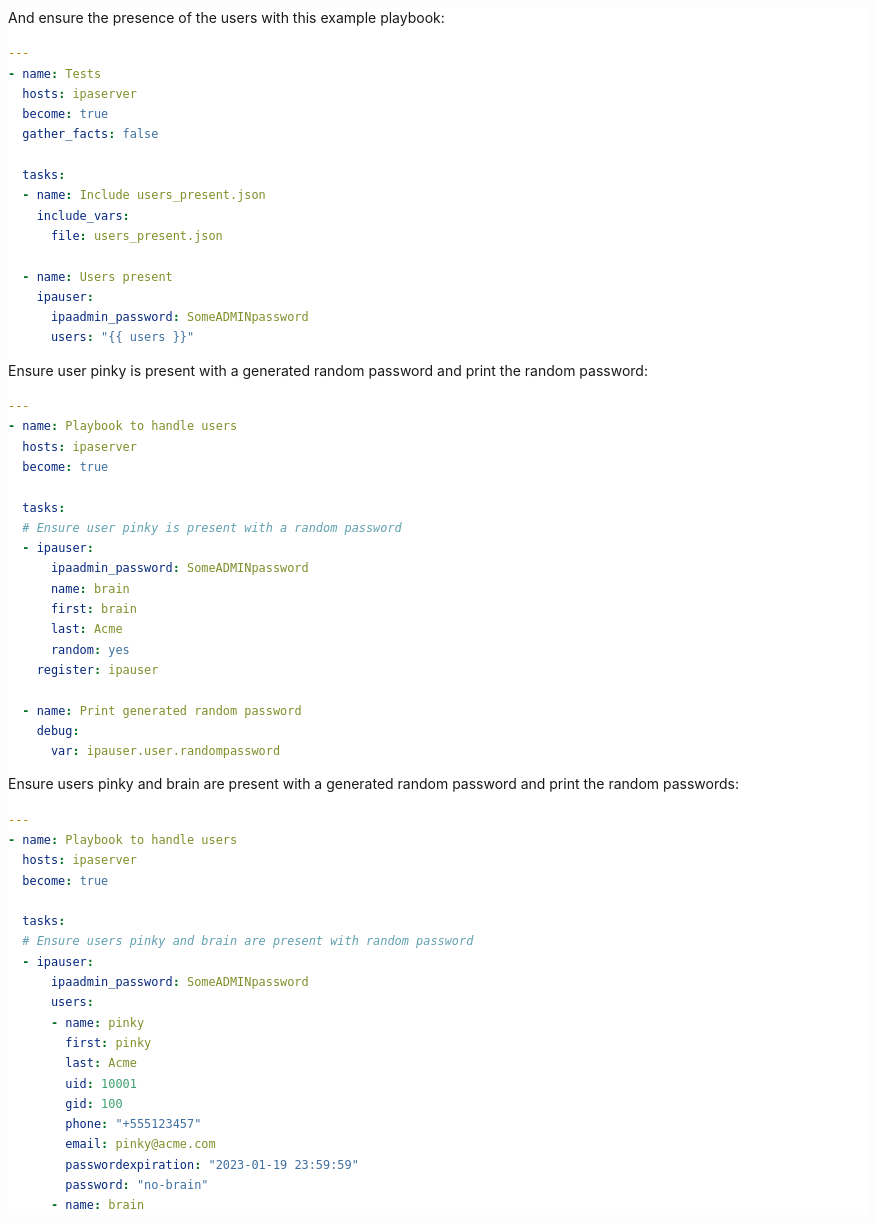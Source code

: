 And ensure the presence of the users with this example playbook:

```yaml
---
- name: Tests
  hosts: ipaserver
  become: true
  gather_facts: false

  tasks:
  - name: Include users_present.json
    include_vars:
      file: users_present.json

  - name: Users present
    ipauser:
      ipaadmin_password: SomeADMINpassword
      users: "{{ users }}"
```

Ensure user pinky is present with a generated random password and print the random password:

```yaml
---
- name: Playbook to handle users
  hosts: ipaserver
  become: true

  tasks:
  # Ensure user pinky is present with a random password
  - ipauser:
      ipaadmin_password: SomeADMINpassword
      name: brain
      first: brain
      last: Acme
      random: yes
    register: ipauser

  - name: Print generated random password
    debug:
      var: ipauser.user.randompassword
```

Ensure users pinky and brain are present with a generated random password and print the random passwords:

```yaml
---
- name: Playbook to handle users
  hosts: ipaserver
  become: true

  tasks:
  # Ensure users pinky and brain are present with random password
  - ipauser:
      ipaadmin_password: SomeADMINpassword
      users:
      - name: pinky
        first: pinky
        last: Acme
        uid: 10001
        gid: 100
        phone: "+555123457"
        email: pinky@acme.com
        passwordexpiration: "2023-01-19 23:59:59"
        password: "no-brain"
      - name: brain
```